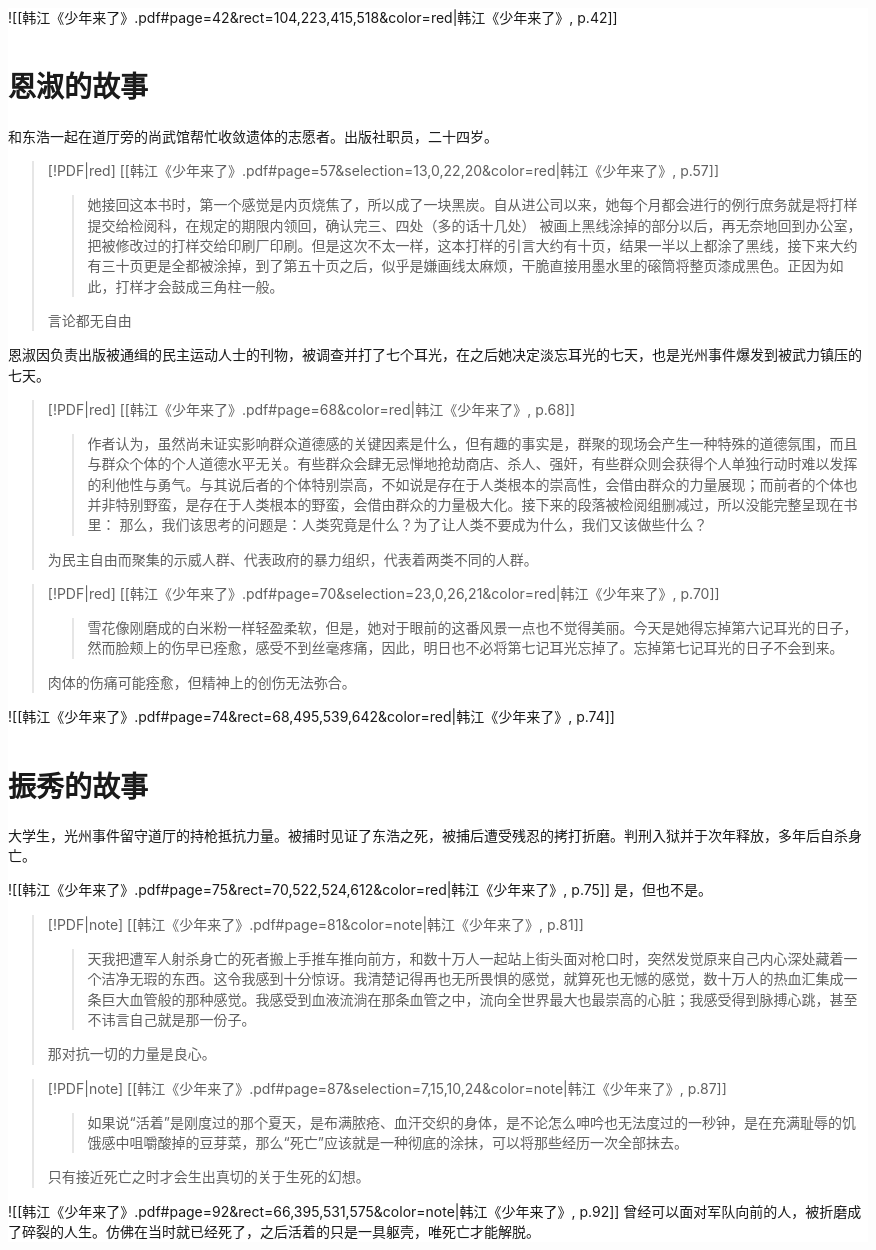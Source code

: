 ![[韩江《少年来了》.pdf#page=42&rect=104,223,415,518&color=red|韩江《少年来了》, p.42]]


# 恩淑的故事

和东浩一起在道厅旁的尚武馆帮忙收敛遗体的志愿者。出版社职员，二十四岁。

> [!PDF|red] [[韩江《少年来了》.pdf#page=57&selection=13,0,22,20&color=red|韩江《少年来了》, p.57]]
> > 她接回这本书时，第一个感觉是内页烧焦了，所以成了一块黑炭。自从进公司以来，她每个月都会进行的例行庶务就是将打样提交给检阅科，在规定的期限内领回，确认完三、四处（多的话十几处） 被画上黑线涂掉的部分以后，再无奈地回到办公室，把被修改过的打样交给印刷厂印刷。但是这次不太一样，这本打样的引言大约有十页，结果一半以上都涂了黑线，接下来大约有三十页更是全都被涂掉，到了第五十页之后，似乎是嫌画线太麻烦，干脆直接用墨水里的磙筒将整页漆成黑色。正因为如此，打样才会鼓成三角柱一般。
> 
> 言论都无自由

恩淑因负责出版被通缉的民主运动人士的刊物，被调查并打了七个耳光，在之后她决定淡忘耳光的七天，也是光州事件爆发到被武力镇压的七天。

> [!PDF|red] [[韩江《少年来了》.pdf#page=68&color=red|韩江《少年来了》, p.68]]
> >  作者认为，虽然尚未证实影响群众道德感的关键因素是什么，但有趣的事实是，群聚的现场会产生一种特殊的道德氛围，而且与群众个体的个人道德水平无关。有些群众会肆无忌惮地抢劫商店、杀人、强奸，有些群众则会获得个人单独行动时难以发挥的利他性与勇气。与其说后者的个体特别崇高，不如说是存在于人类根本的崇高性，会借由群众的力量展现；而前者的个体也并非特别野蛮，是存在于人类根本的野蛮，会借由群众的力量极大化。接下来的段落被检阅组删减过，所以没能完整呈现在书里： 那么，我们该思考的问题是：人类究竟是什么？为了让人类不要成为什么，我们又该做些什么？ 
> 
> 为民主自由而聚集的示威人群、代表政府的暴力组织，代表着两类不同的人群。

> [!PDF|red] [[韩江《少年来了》.pdf#page=70&selection=23,0,26,21&color=red|韩江《少年来了》, p.70]]
> > 雪花像刚磨成的白米粉一样轻盈柔软，但是，她对于眼前的这番风景一点也不觉得美丽。今天是她得忘掉第六记耳光的日子，然而脸颊上的伤早已痊愈，感受不到丝毫疼痛，因此，明日也不必将第七记耳光忘掉了。忘掉第七记耳光的日子不会到来。
> 
> 肉体的伤痛可能痊愈，但精神上的创伤无法弥合。

![[韩江《少年来了》.pdf#page=74&rect=68,495,539,642&color=red|韩江《少年来了》, p.74]]

# 振秀的故事

大学生，光州事件留守道厅的持枪抵抗力量。被捕时见证了东浩之死，被捕后遭受残忍的拷打折磨。判刑入狱并于次年释放，多年后自杀身亡。

![[韩江《少年来了》.pdf#page=75&rect=70,522,524,612&color=red|韩江《少年来了》, p.75]]
是，但也不是。

> [!PDF|note] [[韩江《少年来了》.pdf#page=81&color=note|韩江《少年来了》, p.81]]
> > 天我把遭军人射杀身亡的死者搬上手推车推向前方，和数十万人一起站上街头面对枪口时，突然发觉原来自己内心深处藏着一个洁净无瑕的东西。这令我感到十分惊讶。我清楚记得再也无所畏惧的感觉，就算死也无憾的感觉，数十万人的热血汇集成一条巨大血管般的那种感觉。我感受到血液流淌在那条血管之中，流向全世界最大也最崇高的心脏；我感受得到脉搏心跳，甚至不讳言自己就是那一份子。
> 
> 那对抗一切的力量是良心。

> [!PDF|note] [[韩江《少年来了》.pdf#page=87&selection=7,15,10,24&color=note|韩江《少年来了》, p.87]]
> > 如果说“活着”是刚度过的那个夏天，是布满脓疮、血汗交织的身体，是不论怎么呻吟也无法度过的一秒钟，是在充满耻辱的饥饿感中咀嚼酸掉的豆芽菜，那么“死亡”应该就是一种彻底的涂抹，可以将那些经历一次全部抹去。
> 
> 只有接近死亡之时才会生出真切的关于生死的幻想。

 ![[韩江《少年来了》.pdf#page=92&rect=66,395,531,575&color=note|韩江《少年来了》, p.92]]
曾经可以面对军队向前的人，被折磨成了碎裂的人生。仿佛在当时就已经死了，之后活着的只是一具躯壳，唯死亡才能解脱。
